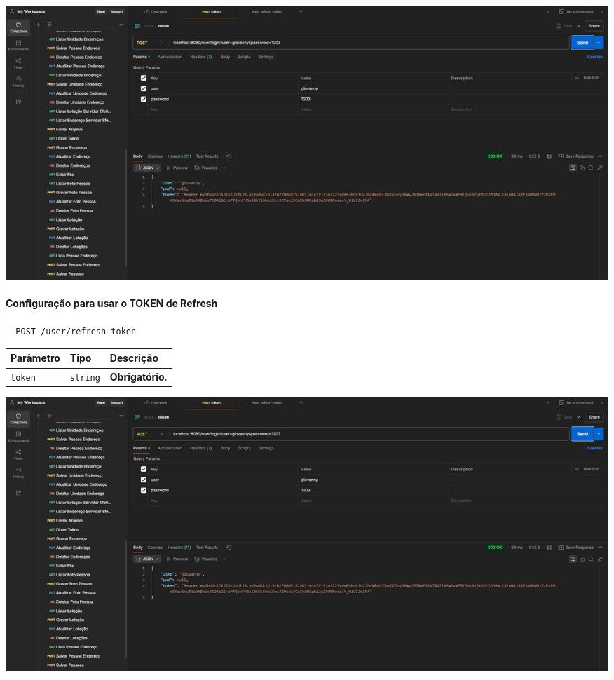 
[![Alt-Text](/imagens/img_token.jpg)](https://git2.pjc.mt.gov.br/gmontinny/sistema-de-controle-de-servidores-publico/-/blob/master/imagens/img_token.jpg)


#### Configuração para usar o TOKEN de Refresh

```http
  POST /user/refresh-token
```

| Parâmetro | Tipo       | Descrição                           |
|:----------| :--------- | :---------------------------------- |
| `token`   | `string` | **Obrigatório**. |



[![Alt-Text](/imagens/img_token.jpg)](https://git2.pjc.mt.gov.br/gmontinny/sistema-de-controle-de-servidores-publico/-/blob/master/imagens/img_refresh_token.jpg)

